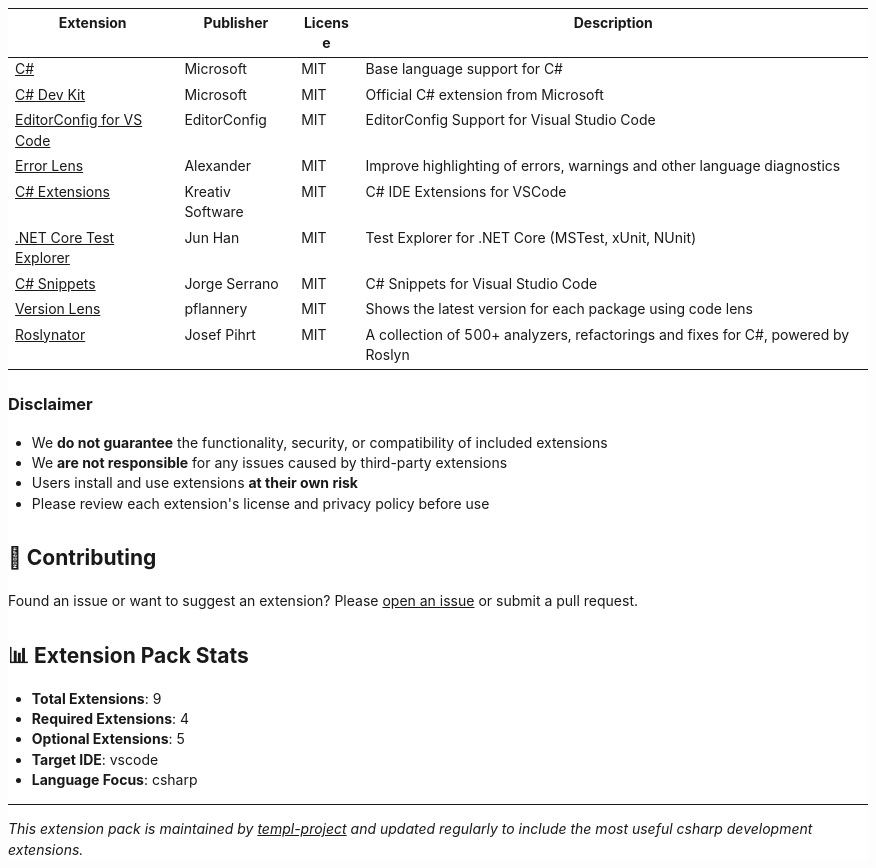 | Extension | Publisher | License | Description |
|-----------|-----------|---------|-------------|
| [C#](https://marketplace.visualstudio.com/items?itemName&#x3D;ms-dotnettools.csharp) | Microsoft | MIT | Base language support for C# |
| [C# Dev Kit](https://marketplace.visualstudio.com/items?itemName&#x3D;ms-dotnettools.csdevkit) | Microsoft | MIT | Official C# extension from Microsoft |
| [EditorConfig for VS Code](https://marketplace.visualstudio.com/items?itemName&#x3D;editorconfig.editorconfig) | EditorConfig | MIT | EditorConfig Support for Visual Studio Code |
| [Error Lens](https://marketplace.visualstudio.com/items?itemName&#x3D;usernamehw.errorlens) | Alexander | MIT | Improve highlighting of errors, warnings and other language diagnostics |
| [C# Extensions](https://marketplace.visualstudio.com/items?itemName&#x3D;kreativ-software.csharpextensions) | Kreativ Software | MIT | C# IDE Extensions for VSCode |
| [.NET Core Test Explorer](https://marketplace.visualstudio.com/items?itemName&#x3D;formulahendry.dotnet-test-explorer) | Jun Han | MIT | Test Explorer for .NET Core (MSTest, xUnit, NUnit) |
| [C# Snippets](https://marketplace.visualstudio.com/items?itemName&#x3D;jorgeserrano.vscode-csharp-snippets) | Jorge Serrano | MIT | C# Snippets for Visual Studio Code |
| [Version Lens](https://marketplace.visualstudio.com/items?itemName&#x3D;pflannery.vscode-versionlens) | pflannery | MIT | Shows the latest version for each package using code lens |
| [Roslynator](https://marketplace.visualstudio.com/items?itemName&#x3D;josefpihrt-vscode.roslynator) | Josef Pihrt | MIT | A collection of 500+ analyzers, refactorings and fixes for C#, powered by Roslyn |

### Disclaimer
- We **do not guarantee** the functionality, security, or compatibility of included extensions
- We **are not responsible** for any issues caused by third-party extensions
- Users install and use extensions **at their own risk**
- Please review each extension's license and privacy policy before use

## 🤝 Contributing

Found an issue or want to suggest an extension? Please [open an issue](https://github.com/templ-project/vscode-extensions/issues) or submit a pull request.

## 📊 Extension Pack Stats

- **Total Extensions**: 9
- **Required Extensions**: 4
- **Optional Extensions**: 5
- **Target IDE**: vscode
- **Language Focus**: csharp

---

*This extension pack is maintained by [templ-project](https://github.com/templ-project) and updated regularly to include the most useful csharp development extensions.*
